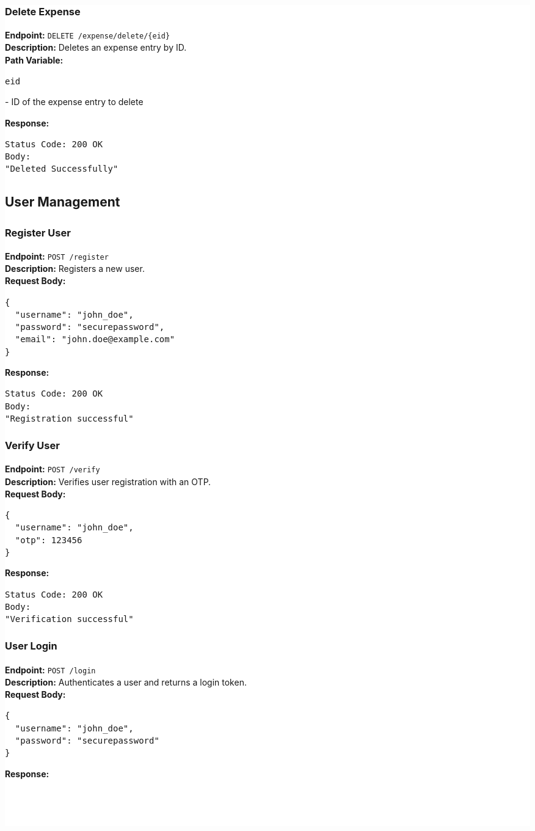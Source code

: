 ### Delete Expense
**Endpoint:** `DELETE /expense/delete/{eid}`  
**Description:** Deletes an expense entry by ID.  
**Path Variable:**
<pre>eid</pre> - ID of the expense entry to delete  
**Response:**
<pre>
Status Code: 200 OK
Body:
"Deleted Successfully"
</pre>

## User Management

### Register User
**Endpoint:** `POST /register`  
**Description:** Registers a new user.  
**Request Body:**
<pre>
{
  "username": "john_doe",
  "password": "securepassword",
  "email": "john.doe@example.com"
}
</pre>
**Response:**
<pre>
Status Code: 200 OK
Body:
"Registration successful"
</pre>

### Verify User
**Endpoint:** `POST /verify`  
**Description:** Verifies user registration with an OTP.  
**Request Body:**
<pre>
{
  "username": "john_doe",
  "otp": 123456
}
</pre>
**Response:**
<pre>
Status Code: 200 OK
Body:
"Verification successful"
</pre>

### User Login
**Endpoint:** `POST /login`  
**Description:** Authenticates a user and returns a login token.  
**Request Body:**
<pre>
{
  "username": "john_doe",
  "password": "securepassword"
}
</pre>
**Response:**
<pre>